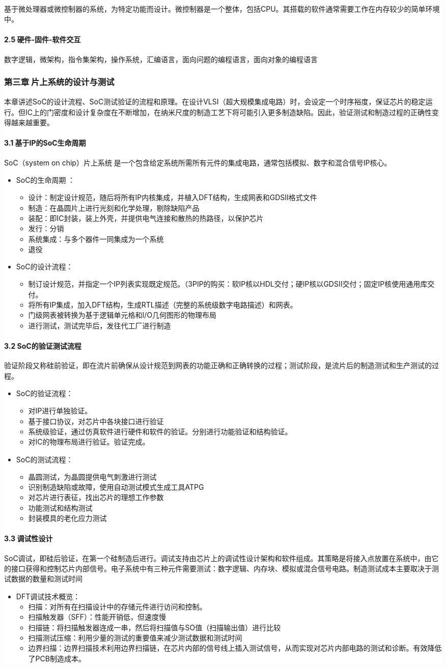 基于微处理器或微控制器的系统，为特定功能而设计。微控制器是一个整体，包括CPU。其搭载的软件通常需要工作在内存较少的简单环境中。

#### 2.5 硬件-固件-软件交互

数字逻辑，微架构，指令集架构，操作系统，汇编语言，面向问题的编程语言，面向对象的编程语言

### 第三章 片上系统的设计与测试

本章讲述SoC的设计流程、SoC测试验证的流程和原理。在设计VLSI（超大规模集成电路）时，会设定一个时序裕度，保证芯片的稳定运行。但IC上的门密度和设计复杂度在不断增加，在纳米尺度的制造工艺下将可能引入更多制造缺陷。因此，验证测试和制造过程的正确性变得越来越重要。

#### 3.1 基于IP的SoC生命周期

SoC（system on chip）片上系统 是一个包含给定系统所需所有元件的集成电路，通常包括模拟、数字和混合信号IP核心。

- SoC的生命周期 ：
  - 设计：制定设计规范，随后将所有IP内核集成，并植入DFT结构，生成网表和GDSII格式文件
  - 制造：在晶圆片上进行光刻和化学处理，剔除缺陷产品
  - 装配：即IC封装，装上外壳，并提供电气连接和散热的热路径，以保护芯片
  - 发行：分销
  - 系统集成：与多个器件一同集成为一个系统
  - 退役

- SoC的设计流程：
  - 制订设计规范，并指定一个IP列表实现既定规范。（3PIP的购买：软IP核以HDL交付；硬IP核以GDSII交付；固定IP核使用通用库交付。
  - 将所有IP集成，加入DFT结构，生成RTL描述（完整的系统级数字电路描述）和网表。
  - 门级网表被转换为基于逻辑单元格和I/O几何图形的物理布局
  - 进行测试，测试完毕后，发往代工厂进行制造

#### 3.2 SoC的验证测试流程

验证阶段又称硅前验证，即在流片前确保从设计规范到网表的功能正确和正确转换的过程；测试阶段，是流片后的制造测试和生产测试的过程。

- SoC的验证流程：
  - 对IP进行单独验证。
  - 基于接口协议，对芯片中各块接口进行验证
  - 系统级验证，通过仿真软件进行硬件和软件的验证。分别进行功能验证和结构验证。
  - 对IC的物理布局进行验证。验证完成。

- SoC的测试流程：
  - 晶圆测试，为晶圆提供电气刺激进行测试
  - 识别制造缺陷或故障，使用自动测试模式生成工具ATPG
  - 对芯片进行表征，找出芯片的理想工作参数
  - 功能测试和结构测试
  - 封装模具的老化应力测试

#### 3.3 调试性设计

SoC调试，即硅后验证，在第一个硅制造后进行。调试支持由芯片上的调试性设计架构和软件组成。其策略是将接入点放置在系统中，由它的接口获得和控制芯片内部信号。电子系统中有三种元件需要测试：数字逻辑、内存块、模拟或混合信号电路。制造测试成本主要取决于测试数据的数量和测试时间

- DFT调试技术概览：
  - 扫描：对所有在扫描设计中的存储元件进行访问和控制。
  - 扫描触发器（SFF）：性能开销低，但速度慢
  - 扫描链：将扫描触发器连成一串，然后将扫描值与SO值（扫描输出值）进行比较
  - 扫描测试压缩：利用少量的测试的重要值来减少测试数据和测试时间
  - 边界扫描：边界扫描技术利用边界扫描链，在芯片内部的信号线上插入测试信号，从而实现对芯片内部电路的测试和诊断。有效降低了PCB制造成本。
